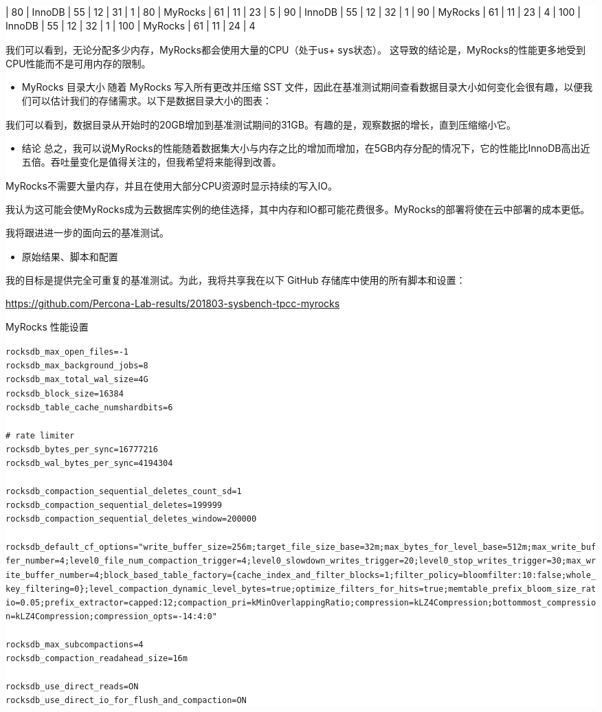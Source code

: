| 80   |  InnoDB  | 55  | 12 | 31 | 1
| 80   |  MyRocks | 61  | 11 | 23 | 5
| 90   |  InnoDB  | 55  | 12 | 32 | 1
| 90   |  MyRocks | 61  | 11 | 23 | 4
| 100  |  InnoDB  | 55  | 12 | 32 | 1
| 100  |  MyRocks | 61  | 11 | 24 | 4

我们可以看到，无论分配多少内存，MyRocks都会使用大量的CPU（处于us+ sys状态）。 这导致的结论是，MyRocks的性能更多地受到CPU性能而不是可用内存的限制。

- MyRocks 目录大小
随着 MyRocks 写入所有更改并压缩 SST 文件，因此在基准测试期间查看数据目录大小如何变化会很有趣，以便我们可以估计我们的存储需求。以下是数据目录大小的图表：


我们可以看到，数据目录从开始时的20GB增加到基准测试期间的31GB。有趣的是，观察数据的增长，直到压缩缩小它。

- 结论
总之，我可以说MyRocks的性能随着数据集大小与内存之比的增加而增加，在5GB内存分配的情况下，它的性能比InnoDB高出近五倍。吞吐量变化是值得关注的，但我希望将来能得到改善。

MyRocks不需要大量内存，并且在使用大部分CPU资源时显示持续的写入IO。

我认为这可能会使MyRocks成为云数据库实例的绝佳选择，其中内存和IO都可能花费很多。MyRocks的部署将使在云中部署的成本更低。

我将跟进进一步的面向云的基准测试。

- 原始结果、脚本和配置

我的目标是提供完全可重复的基准测试。为此，我将共享我在以下 GitHub 存储库中使用的所有脚本和设置：

https://github.com/Percona-Lab-results/201803-sysbench-tpcc-myrocks

MyRocks 性能设置
```
rocksdb_max_open_files=-1
rocksdb_max_background_jobs=8
rocksdb_max_total_wal_size=4G
rocksdb_block_size=16384
rocksdb_table_cache_numshardbits=6

# rate limiter
rocksdb_bytes_per_sync=16777216
rocksdb_wal_bytes_per_sync=4194304

rocksdb_compaction_sequential_deletes_count_sd=1
rocksdb_compaction_sequential_deletes=199999
rocksdb_compaction_sequential_deletes_window=200000

rocksdb_default_cf_options="write_buffer_size=256m;target_file_size_base=32m;max_bytes_for_level_base=512m;max_write_buffer_number=4;level0_file_num_compaction_trigger=4;level0_slowdown_writes_trigger=20;level0_stop_writes_trigger=30;max_write_buffer_number=4;block_based_table_factory={cache_index_and_filter_blocks=1;filter_policy=bloomfilter:10:false;whole_key_filtering=0};level_compaction_dynamic_level_bytes=true;optimize_filters_for_hits=true;memtable_prefix_bloom_size_ratio=0.05;prefix_extractor=capped:12;compaction_pri=kMinOverlappingRatio;compression=kLZ4Compression;bottommost_compression=kLZ4Compression;compression_opts=-14:4:0"

rocksdb_max_subcompactions=4
rocksdb_compaction_readahead_size=16m

rocksdb_use_direct_reads=ON
rocksdb_use_direct_io_for_flush_and_compaction=ON
```
